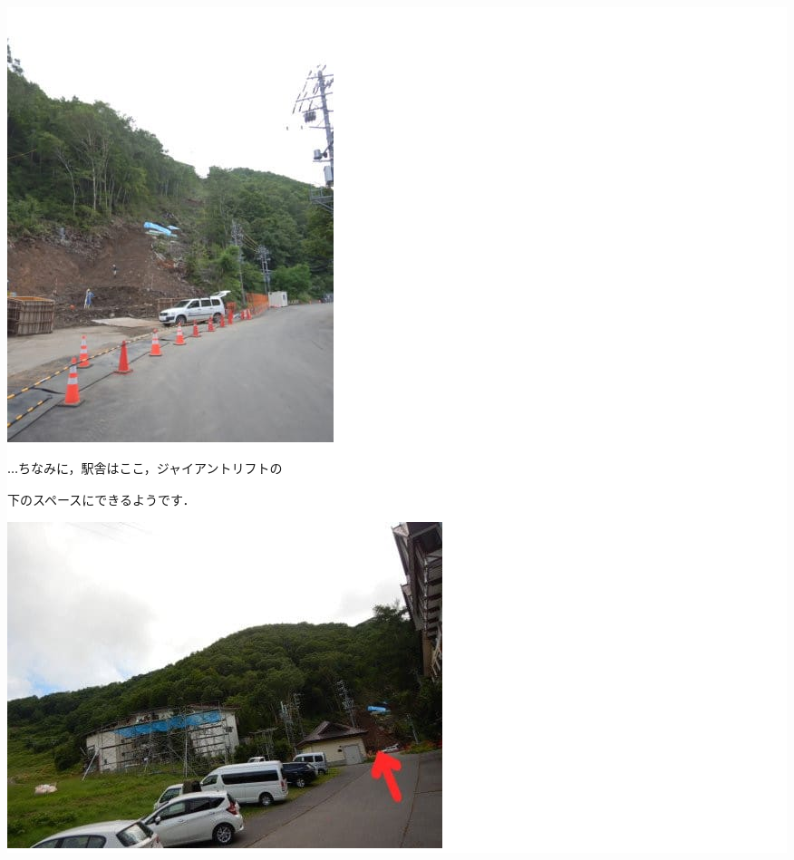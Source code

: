 
![7664a06785a3e2d1187ec39b7345c2c5.jpg](images/7664a06785a3e2d1187ec39b7345c2c5.jpg)







…ちなみに，駅舎はここ，ジャイアントリフトの


下のスペースにできるようです．




![ea84d240c9669c358a71e05008103c62.jpg](images/ea84d240c9669c358a71e05008103c62.jpg)
